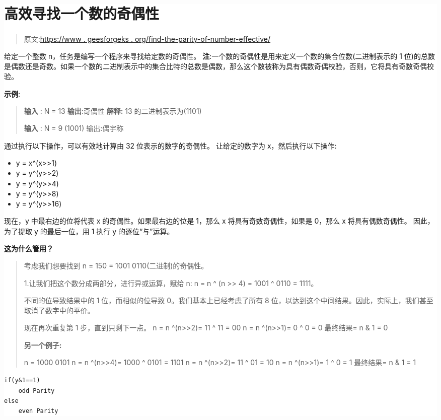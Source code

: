 # 高效寻找一个数的奇偶性

> 原文:[https://www . geesforgeks . org/find-the-parity-of-number-effective/](https://www.geeksforgeeks.org/finding-the-parity-of-a-number-efficiently/)

给定一个整数 n，任务是编写一个程序来寻找给定数的奇偶性。
**注**:一个数的奇偶性是用来定义一个数的集合位数(二进制表示的 1 位)的总数是偶数还是奇数。如果一个数的二进制表示中的集合比特的总数是偶数，那么这个数被称为具有偶数奇偶校验，否则，它将具有奇数奇偶校验。

**示例**:

> **输入** : N = 13
> **输出**:奇偶性
> **解释:**
> 13 的二进制表示为(1101)
> 
> **输入** : N = 9 (1001)
> 输出:偶宇称

通过执行以下操作，可以有效地计算由 32 位表示的数字的奇偶性。
让给定的数字为 x，然后执行以下操作:

*   y = x^(x>>1)
*   y = y^(y>>2)
*   y = y^(y>>4)
*   y = y^(y>>8)
*   y = y^(y>>16)

现在，y 中最右边的位将代表 x 的奇偶性。如果最右边的位是 1，那么 x 将具有奇数奇偶性，如果是 0，那么 x 将具有偶数奇偶性。
因此，为了提取 y 的最后一位，用 1 执行 y 的逐位“与”运算。

**这为什么管用？**

> 考虑我们想要找到 n = 150 = 1001 0110(二进制)的奇偶性。
> 
> 1.让我们把这个数分成两部分，进行异或运算，赋给 n: n = n ^ (n >> 4) = 1001 ^ 0110 = 1111。
> 
> 不同的位导致结果中的 1 位，而相似的位导致 0。我们基本上已经考虑了所有 8 位，以达到这个中间结果。因此，实际上，我们甚至取消了数字中的平价。
> 
> 现在再次重复第 1 步，直到只剩下一点。
> n = n ^(n>>2)= 11 ^ 11 = 00
> n = n ^(n>>1)= 0 ^ 0 = 0
> 最终结果= n & 1 = 0
> 
> **另一个例子:**
> 
> n = 1000 0101
> n = n ^(n>>4)= 1000 ^ 0101 = 1101
> n = n ^(n>>2)= 11 ^ 01 = 10
> n = n ^(n>>1)= 1 ^ 0 = 1
> 最终结果= n & 1 = 1

```
if(y&1==1)
    odd Parity
else
    even Parity
```
